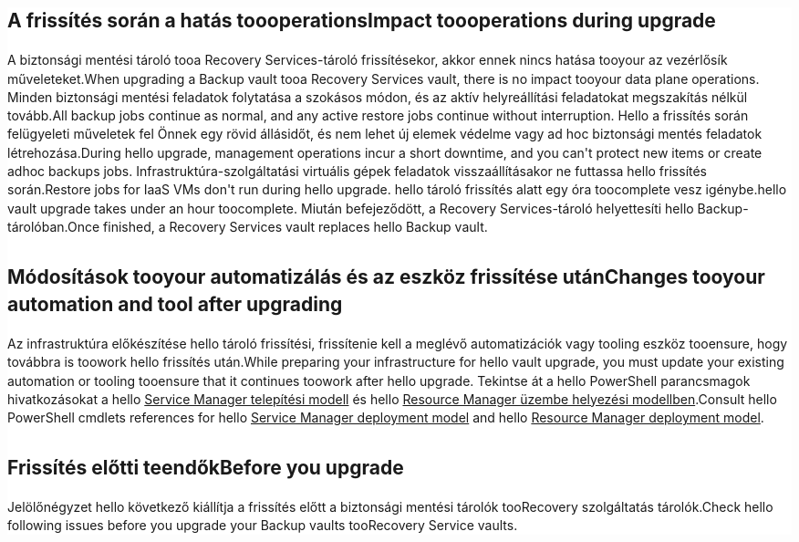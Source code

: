## <a name="impact-toooperations-during-upgrade"></a><span data-ttu-id="eef2b-111">A frissítés során a hatás toooperations</span><span class="sxs-lookup"><span data-stu-id="eef2b-111">Impact toooperations during upgrade</span></span>

<span data-ttu-id="eef2b-112">A biztonsági mentési tároló tooa Recovery Services-tároló frissítésekor, akkor ennek nincs hatása tooyour az vezérlősík műveleteket.</span><span class="sxs-lookup"><span data-stu-id="eef2b-112">When upgrading a Backup vault tooa Recovery Services vault, there is no impact tooyour data plane operations.</span></span> <span data-ttu-id="eef2b-113">Minden biztonsági mentési feladatok folytatása a szokásos módon, és az aktív helyreállítási feladatokat megszakítás nélkül tovább.</span><span class="sxs-lookup"><span data-stu-id="eef2b-113">All backup jobs continue as normal, and any active restore jobs continue without interruption.</span></span> <span data-ttu-id="eef2b-114">Hello a frissítés során felügyeleti műveletek fel Önnek egy rövid állásidőt, és nem lehet új elemek védelme vagy ad hoc biztonsági mentés feladatok létrehozása.</span><span class="sxs-lookup"><span data-stu-id="eef2b-114">During hello upgrade, management operations incur a short downtime, and you can't protect new items or create adhoc backups jobs.</span></span> <span data-ttu-id="eef2b-115">Infrastruktúra-szolgáltatási virtuális gépek feladatok visszaállításakor ne futtassa hello frissítés során.</span><span class="sxs-lookup"><span data-stu-id="eef2b-115">Restore jobs for IaaS VMs don't run during hello upgrade.</span></span> <span data-ttu-id="eef2b-116">hello tároló frissítés alatt egy óra toocomplete vesz igénybe.</span><span class="sxs-lookup"><span data-stu-id="eef2b-116">hello vault upgrade takes under an hour toocomplete.</span></span> <span data-ttu-id="eef2b-117">Miután befejeződött, a Recovery Services-tároló helyettesíti hello Backup-tárolóban.</span><span class="sxs-lookup"><span data-stu-id="eef2b-117">Once finished, a Recovery Services vault replaces hello Backup vault.</span></span>

## <a name="changes-tooyour-automation-and-tool-after-upgrading"></a><span data-ttu-id="eef2b-118">Módosítások tooyour automatizálás és az eszköz frissítése után</span><span class="sxs-lookup"><span data-stu-id="eef2b-118">Changes tooyour automation and tool after upgrading</span></span>

<span data-ttu-id="eef2b-119">Az infrastruktúra előkészítése hello tároló frissítési, frissítenie kell a meglévő automatizációk vagy tooling eszköz tooensure, hogy továbbra is toowork hello frissítés után.</span><span class="sxs-lookup"><span data-stu-id="eef2b-119">While preparing your infrastructure for hello vault upgrade, you must update your existing automation or tooling tooensure that it continues toowork after hello upgrade.</span></span>
<span data-ttu-id="eef2b-120">Tekintse át a hello PowerShell parancsmagok hivatkozásokat a hello [Service Manager telepítési modell](backup-client-automation-classic.md) és hello [Resource Manager üzembe helyezési modellben](backup-client-automation.md).</span><span class="sxs-lookup"><span data-stu-id="eef2b-120">Consult hello PowerShell cmdlets references for hello [Service Manager deployment model](backup-client-automation-classic.md) and hello [Resource Manager deployment model](backup-client-automation.md).</span></span>


## <a name="before-you-upgrade"></a><span data-ttu-id="eef2b-121">Frissítés előtti teendők</span><span class="sxs-lookup"><span data-stu-id="eef2b-121">Before you upgrade</span></span>

<span data-ttu-id="eef2b-122">Jelölőnégyzet hello következő kiállítja a frissítés előtt a biztonsági mentési tárolók tooRecovery szolgáltatás tárolók.</span><span class="sxs-lookup"><span data-stu-id="eef2b-122">Check hello following issues before you upgrade your Backup vaults tooRecovery Service vaults.</span></span>
